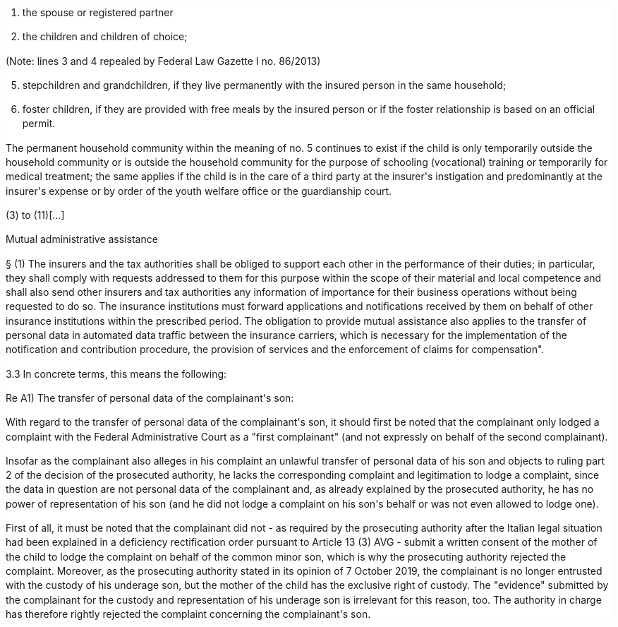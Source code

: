 1. the spouse or registered partner

2. the children and children of choice;

(Note: lines 3 and 4 repealed by Federal Law Gazette I no. 86/2013)

5. stepchildren and grandchildren, if they live permanently with the insured person in the same household;

6. foster children, if they are provided with free meals by the insured person or if the foster relationship is based on an official permit.

The permanent household community within the meaning of no. 5 continues to exist if the child is only temporarily outside the household community or is outside the household community for the purpose of schooling (vocational) training or temporarily for medical treatment; the same applies if the child is in the care of a third party at the insurer's instigation and predominantly at the insurer's expense or by order of the youth welfare office or the guardianship court.

(3) to (11)\[...\]

Mutual administrative assistance

§ (1) The insurers and the tax authorities shall be obliged to support each other in the performance of their duties; in particular, they shall comply with requests addressed to them for this purpose within the scope of their material and local competence and shall also send other insurers and tax authorities any information of importance for their business operations without being requested to do so. The insurance institutions must forward applications and notifications received by them on behalf of other insurance institutions within the prescribed period. The obligation to provide mutual assistance also applies to the transfer of personal data in automated data traffic between the insurance carriers, which is necessary for the implementation of the notification and contribution procedure, the provision of services and the enforcement of claims for compensation".

3.3 In concrete terms, this means the following:

Re A1) The transfer of personal data of the complainant's son:

With regard to the transfer of personal data of the complainant's son, it should first be noted that the complainant only lodged a complaint with the Federal Administrative Court as a "first complainant" (and not expressly on behalf of the second complainant).

Insofar as the complainant also alleges in his complaint an unlawful transfer of personal data of his son and objects to ruling part 2 of the decision of the prosecuted authority, he lacks the corresponding complaint and legitimation to lodge a complaint, since the data in question are not personal data of the complainant and, as already explained by the prosecuted authority, he has no power of representation of his son (and he did not lodge a complaint on his son's behalf or was not even allowed to lodge one).

First of all, it must be noted that the complainant did not - as required by the prosecuting authority after the Italian legal situation had been explained in a deficiency rectification order pursuant to Article 13 (3) AVG - submit a written consent of the mother of the child to lodge the complaint on behalf of the common minor son, which is why the prosecuting authority rejected the complaint. Moreover, as the prosecuting authority stated in its opinion of 7 October 2019, the complainant is no longer entrusted with the custody of his underage son, but the mother of the child has the exclusive right of custody. The "evidence" submitted by the complainant for the custody and representation of his underage son is irrelevant for this reason, too. The authority in charge has therefore rightly rejected the complaint concerning the complainant's son.
